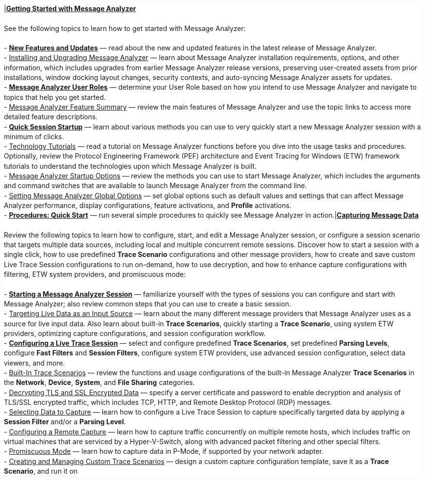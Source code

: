 |**[Getting Started with Message Analyzer](../messageanalyzer_content/getting-started-with-message-analyzer.md)**<br /><br /> See the following topics to learn how to get started with Message Analyzer:<br /><br /> -   **[New Features and Updates](../messageanalyzer_content/new-features-and-updates.md)**  — read about the new and updated features in the latest release of Message Analyzer.<br />-   [Installing and Upgrading Message Analyzer](../messageanalyzer_content/installing-and-upgrading-message-analyzer.md) — learn about Message Analyzer installation requirements, options, and other information, which includes upgrades from earlier Message Analyzer release versions, preserving user-created assets from prior installations, window docking layout changes, security contexts, and auto-syncing Message Analyzer assets for updates.<br />-   **[Message Analyzer User Roles](../messageanalyzer_content/message-analyzer-user-roles.md)**  — determine your User Role based on how you intend to use Message Analyzer and navigate to topics that help you get started.<br />-   [Message Analyzer Feature Summary](../messageanalyzer_content/message-analyzer-feature-summary.md) — review the main features of Message Analyzer and use the topic links to access more detailed feature descriptions.<br />-   **[Quick Session Startup](../messageanalyzer_content/quick-session-startup.md)**  — learn about various methods you can use to very quickly start a new Message Analyzer session with a minimum of clicks.<br />-   [Technology Tutorials](../messageanalyzer_content/technology-tutorials.md) — read a tutorial on Message Analyzer functions before you dive into the usage tasks and procedures. Optionally, review the Protocol Engineering Framework (PEF) architecture and Event Tracing for Windows (ETW) framework tutorials to understand the technologies upon which Message Analyzer is built.<br />-   [Message Analyzer Startup Options](../messageanalyzer_content/message-analyzer-startup-options.md) — review the methods you can use to start Message Analyzer, which includes the arguments and command switches that are available to launch Message Analyzer from the command line.<br />-   [Setting Message Analyzer Global Options](../messageanalyzer_content/setting-message-analyzer-global-options.md) — set global options such as default values and settings that can affect Message Analyzer performance, display configurations, feature activations, and **Profile** activations.<br />-   **[Procedures: Quick Start](../messageanalyzer_content/procedures-quick-start.md)**  — run several simple procedures to quickly see Message Analyzer in action.|**[Capturing Message Data](../messageanalyzer_content/capturing-message-data.md)**<br /><br /> Review the following topics to learn how to configure, start, and edit a Message Analyzer session, or configure a session scenario that targets multiple data sources, including local and multiple concurrent remote sessions. Discover how to start a session with a single click, how to use predefined **Trace Scenario** configurations and other  message providers, how to create and save custom Live Trace Session configurations to run on-demand, how to use decryption, and how to enhance capture configurations with filtering, ETW system providers, and promiscuous mode:<br /><br /> -   **[Starting a Message Analyzer Session](../messageanalyzer_content/starting-a-message-analyzer-session.md)**  — familiarize yourself with the types of sessions you can configure and start with Message Analyzer; also review common steps that you can use to create a basic session.<br />-   [Targeting Live Data as an Input Source](../messageanalyzer_content/targeting-live-data-as-an-input-source.md) — learn about the many different message providers that Message Analyzer uses as a source for live input data. Also learn about built-in **Trace Scenarios**, quickly starting a **Trace Scenario**, using system ETW providers, optimizing capture configurations, and session configuration workflow.<br />-   **[Configuring a Live Trace Session](../messageanalyzer_content/configuring-a-live-trace-session.md)**  — select and configure predefined **Trace Scenarios**, set predefined **Parsing Levels**, configure **Fast Filters** and **Session Filters**, configure system ETW providers, use advanced session configuration, select data viewers, and more.<br />-   [Built-In Trace Scenarios](../messageanalyzer_content/built-in-trace-scenarios.md) — review the functions and usage configurations of the built-in Message Analyzer **Trace Scenarios** in the **Network**, **Device**, **System**, and **File Sharing** categories.<br />-   [Decrypting TLS and SSL Encrypted Data](../messageanalyzer_content/decrypting-tls-and-ssl-encrypted-data.md) — specify a server certificate and password to enable decryption and analysis of TLS/SSL encrypted traffic, which includes TCP, HTTP, and Remote Desktop Protocol (RDP) messages.<br />-   [Selecting Data to Capture](../messageanalyzer_content/selecting-data-to-capture.md) —  learn how to configure a Live Trace Session to capture specifically targeted data by applying a **Session Filter** and/or a **Parsing Level**.<br />-   [Configuring a Remote Capture](../messageanalyzer_content/configuring-a-remote-capture.md) — learn how to capture traffic concurrently on multiple remote hosts, which includes traffic on virtual machines that are serviced by a Hyper-V-Switch, along with advanced packet filtering and other special filters.<br />-   [Promiscuous Mode](../messageanalyzer_content/microsoft-windows-ndis-packetcapture-provider.md#BKMK_CaptureInPMode) — learn how to capture data in P-Mode, if supported by your network adapter.<br />-   [Creating and Managing Custom Trace Scenarios](../messageanalyzer_content/creating-and-managing-custom-trace-scenarios.md) — design a custom capture configuration template, save it as a **Trace Scenario**, and run it on